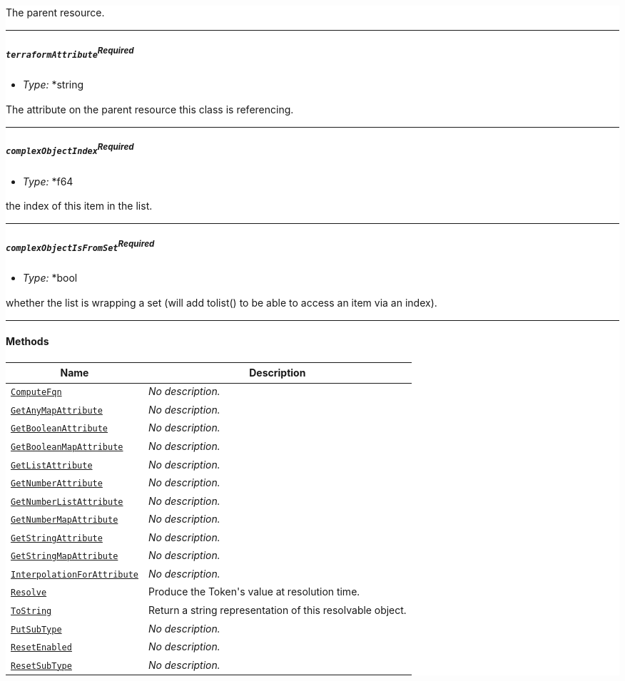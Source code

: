 The parent resource.

---

##### `terraformAttribute`<sup>Required</sup> <a name="terraformAttribute" id="@cdktf/provider-azurerm.sentinelAlertRuleFusion.SentinelAlertRuleFusionSourceOutputReference.Initializer.parameter.terraformAttribute"></a>

- *Type:* *string

The attribute on the parent resource this class is referencing.

---

##### `complexObjectIndex`<sup>Required</sup> <a name="complexObjectIndex" id="@cdktf/provider-azurerm.sentinelAlertRuleFusion.SentinelAlertRuleFusionSourceOutputReference.Initializer.parameter.complexObjectIndex"></a>

- *Type:* *f64

the index of this item in the list.

---

##### `complexObjectIsFromSet`<sup>Required</sup> <a name="complexObjectIsFromSet" id="@cdktf/provider-azurerm.sentinelAlertRuleFusion.SentinelAlertRuleFusionSourceOutputReference.Initializer.parameter.complexObjectIsFromSet"></a>

- *Type:* *bool

whether the list is wrapping a set (will add tolist() to be able to access an item via an index).

---

#### Methods <a name="Methods" id="Methods"></a>

| **Name** | **Description** |
| --- | --- |
| <code><a href="#@cdktf/provider-azurerm.sentinelAlertRuleFusion.SentinelAlertRuleFusionSourceOutputReference.computeFqn">ComputeFqn</a></code> | *No description.* |
| <code><a href="#@cdktf/provider-azurerm.sentinelAlertRuleFusion.SentinelAlertRuleFusionSourceOutputReference.getAnyMapAttribute">GetAnyMapAttribute</a></code> | *No description.* |
| <code><a href="#@cdktf/provider-azurerm.sentinelAlertRuleFusion.SentinelAlertRuleFusionSourceOutputReference.getBooleanAttribute">GetBooleanAttribute</a></code> | *No description.* |
| <code><a href="#@cdktf/provider-azurerm.sentinelAlertRuleFusion.SentinelAlertRuleFusionSourceOutputReference.getBooleanMapAttribute">GetBooleanMapAttribute</a></code> | *No description.* |
| <code><a href="#@cdktf/provider-azurerm.sentinelAlertRuleFusion.SentinelAlertRuleFusionSourceOutputReference.getListAttribute">GetListAttribute</a></code> | *No description.* |
| <code><a href="#@cdktf/provider-azurerm.sentinelAlertRuleFusion.SentinelAlertRuleFusionSourceOutputReference.getNumberAttribute">GetNumberAttribute</a></code> | *No description.* |
| <code><a href="#@cdktf/provider-azurerm.sentinelAlertRuleFusion.SentinelAlertRuleFusionSourceOutputReference.getNumberListAttribute">GetNumberListAttribute</a></code> | *No description.* |
| <code><a href="#@cdktf/provider-azurerm.sentinelAlertRuleFusion.SentinelAlertRuleFusionSourceOutputReference.getNumberMapAttribute">GetNumberMapAttribute</a></code> | *No description.* |
| <code><a href="#@cdktf/provider-azurerm.sentinelAlertRuleFusion.SentinelAlertRuleFusionSourceOutputReference.getStringAttribute">GetStringAttribute</a></code> | *No description.* |
| <code><a href="#@cdktf/provider-azurerm.sentinelAlertRuleFusion.SentinelAlertRuleFusionSourceOutputReference.getStringMapAttribute">GetStringMapAttribute</a></code> | *No description.* |
| <code><a href="#@cdktf/provider-azurerm.sentinelAlertRuleFusion.SentinelAlertRuleFusionSourceOutputReference.interpolationForAttribute">InterpolationForAttribute</a></code> | *No description.* |
| <code><a href="#@cdktf/provider-azurerm.sentinelAlertRuleFusion.SentinelAlertRuleFusionSourceOutputReference.resolve">Resolve</a></code> | Produce the Token's value at resolution time. |
| <code><a href="#@cdktf/provider-azurerm.sentinelAlertRuleFusion.SentinelAlertRuleFusionSourceOutputReference.toString">ToString</a></code> | Return a string representation of this resolvable object. |
| <code><a href="#@cdktf/provider-azurerm.sentinelAlertRuleFusion.SentinelAlertRuleFusionSourceOutputReference.putSubType">PutSubType</a></code> | *No description.* |
| <code><a href="#@cdktf/provider-azurerm.sentinelAlertRuleFusion.SentinelAlertRuleFusionSourceOutputReference.resetEnabled">ResetEnabled</a></code> | *No description.* |
| <code><a href="#@cdktf/provider-azurerm.sentinelAlertRuleFusion.SentinelAlertRuleFusionSourceOutputReference.resetSubType">ResetSubType</a></code> | *No description.* |